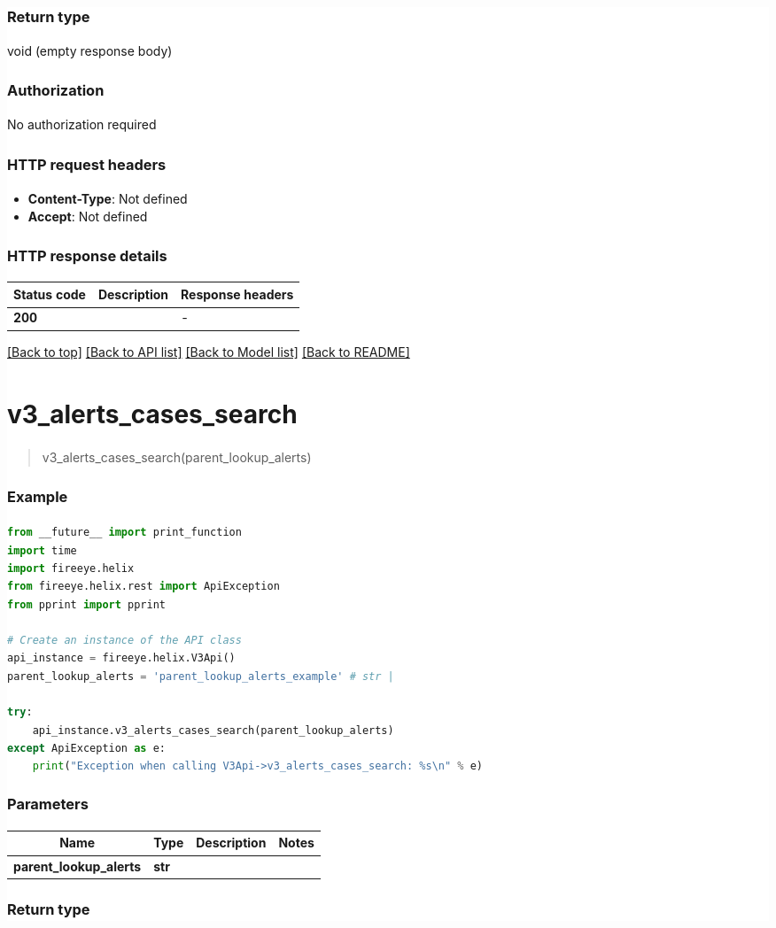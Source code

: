 ### Return type

void (empty response body)

### Authorization

No authorization required

### HTTP request headers

 - **Content-Type**: Not defined
 - **Accept**: Not defined

### HTTP response details
| Status code | Description | Response headers |
|-------------|-------------|------------------|
**200** |  |  -  |

[[Back to top]](#) [[Back to API list]](../README.md#documentation-for-api-endpoints) [[Back to Model list]](../README.md#documentation-for-models) [[Back to README]](../README.md)

# **v3_alerts_cases_search**
> v3_alerts_cases_search(parent_lookup_alerts)



### Example

```python
from __future__ import print_function
import time
import fireeye.helix
from fireeye.helix.rest import ApiException
from pprint import pprint

# Create an instance of the API class
api_instance = fireeye.helix.V3Api()
parent_lookup_alerts = 'parent_lookup_alerts_example' # str | 

try:
    api_instance.v3_alerts_cases_search(parent_lookup_alerts)
except ApiException as e:
    print("Exception when calling V3Api->v3_alerts_cases_search: %s\n" % e)
```

### Parameters

Name | Type | Description  | Notes
------------- | ------------- | ------------- | -------------
 **parent_lookup_alerts** | **str**|  | 

### Return type
